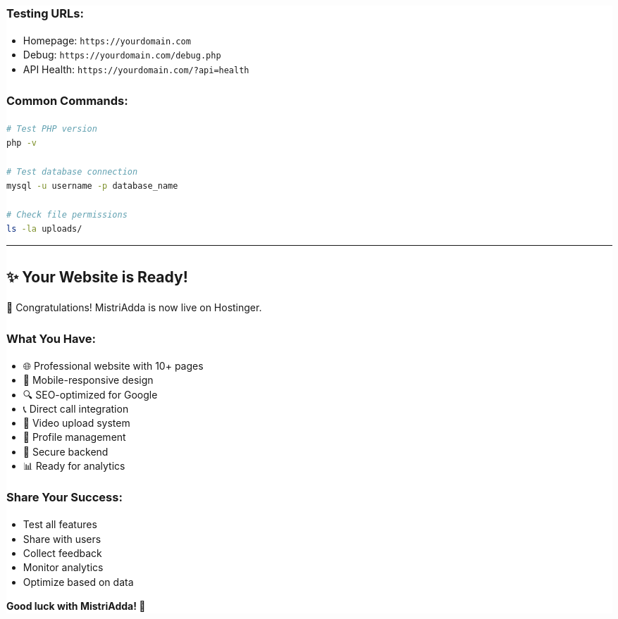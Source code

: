 ### Testing URLs:
- Homepage: `https://yourdomain.com`
- Debug: `https://yourdomain.com/debug.php`
- API Health: `https://yourdomain.com/?api=health`

### Common Commands:
```bash
# Test PHP version
php -v

# Test database connection
mysql -u username -p database_name

# Check file permissions
ls -la uploads/
```

---

## ✨ Your Website is Ready!

🎉 Congratulations! MistriAdda is now live on Hostinger.

### What You Have:
- 🌐 Professional website with 10+ pages
- 📱 Mobile-responsive design
- 🔍 SEO-optimized for Google
- 📞 Direct call integration
- 🎥 Video upload system
- 👤 Profile management
- 🔐 Secure backend
- 📊 Ready for analytics

### Share Your Success:
- Test all features
- Share with users
- Collect feedback
- Monitor analytics
- Optimize based on data

**Good luck with MistriAdda! 🚀**
